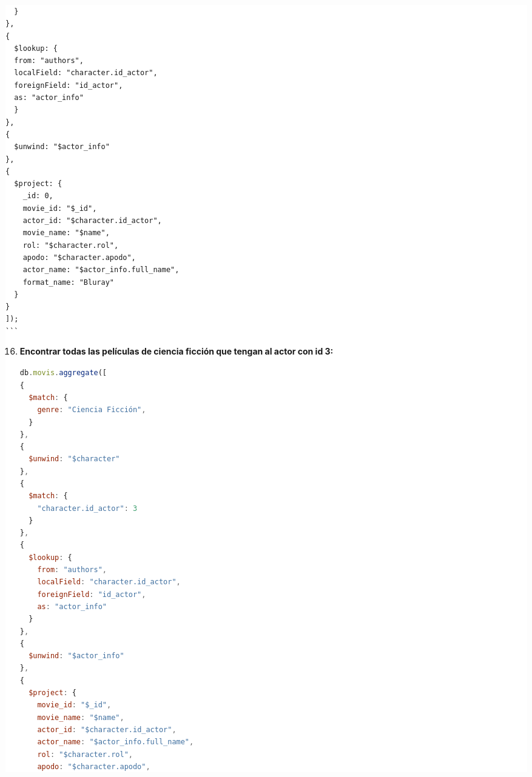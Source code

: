       }
    },
    {
      $lookup: {
      from: "authors",
      localField: "character.id_actor",
      foreignField: "id_actor",
      as: "actor_info"
      }
    },
    {
      $unwind: "$actor_info"
    },
    {
      $project: {
        _id: 0,
        movie_id: "$_id",
        actor_id: "$character.id_actor",
        movie_name: "$name",
        rol: "$character.rol",
        apodo: "$character.apodo",
        actor_name: "$actor_info.full_name",
        format_name: "Bluray"
      }
    }
    ]);
    ```

16. **Encontrar todas las películas de ciencia ficción que tengan al actor con id 3:**

    ```javascript
    db.movis.aggregate([
    {
      $match: {
        genre: "Ciencia Ficción",
      }
    },
    {
      $unwind: "$character"
    },
    {
      $match: {
        "character.id_actor": 3
      }
    },
    {
      $lookup: {
        from: "authors",
        localField: "character.id_actor",
        foreignField: "id_actor",
        as: "actor_info"
      }
    },
    {
      $unwind: "$actor_info"
    },
    {
      $project: {
        movie_id: "$_id",
        movie_name: "$name",
        actor_id: "$character.id_actor",
        actor_name: "$actor_info.full_name",
        rol: "$character.rol",
        apodo: "$character.apodo",